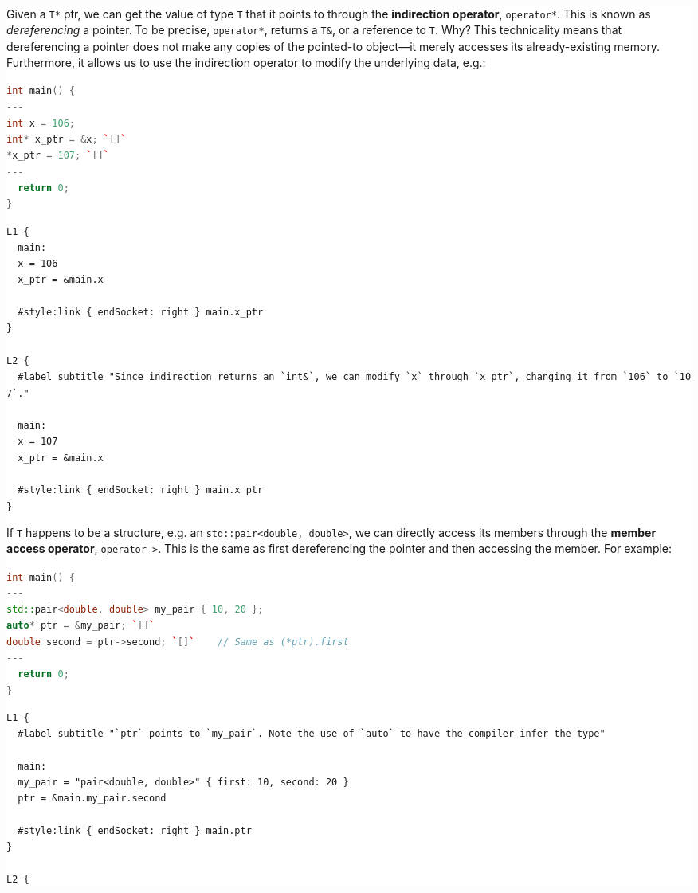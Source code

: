 [^3]: In reality, 64-bit machines cannot address $2^{64}$ bytes of memory, even if there was a way to store that much space on device (at this point, there is not&mdash;$2^{64}\text{ bytes}\approx18\text{ exabytes}$, or about 18 billion gigabytes). 64-bit CPUs will typically only use some portion of the address bits (for example, Intel processors commonly use only the lower 48 bits for architectural reasons).

Given a `T*` ptr, we can get the value of type `T` that it points to through the **indirection operator**, `operator*`. This is known as *dereferencing* a pointer. To be precise, `operator*`, returns a `T&`, or a reference to `T`. Why? This technicality means that dereferencing a pointer does not make any copies of the pointed-to object&mdash;it merely accesses its already-existing memory. Furthermore, it allows us to use the indirection operator to modify the underlying data, e.g.:

```cpp
int main() {
---
int x = 106;
int* x_ptr = &x; `[]`
*x_ptr = 107; `[]`
---
  return 0;
}
```

```memory
L1 {
  main:
  x = 106
  x_ptr = &main.x

  #style:link { endSocket: right } main.x_ptr
}

L2 {
  #label subtitle "Since indirection returns an `int&`, we can modify `x` through `x_ptr`, changing it from `106` to `107`."

  main:
  x = 107
  x_ptr = &main.x

  #style:link { endSocket: right } main.x_ptr
}
```

If `T` happens to be a structure, e.g. an `std::pair<double, double>`, we can directly access its members through the **member access operator**, `operator->`. This is the same as first dereferencing the pointer and then accessing the member. For example:

```cpp
int main() {
---
std::pair<double, double> my_pair { 10, 20 };
auto* ptr = &my_pair; `[]`
double second = ptr->second; `[]`    // Same as (*ptr).first
---
  return 0;
}
```

```memory
L1 {
  #label subtitle "`ptr` points to `my_pair`. Note the use of `auto` to have the compiler infer the type"

  main:
  my_pair = "pair<double, double>" { first: 10, second: 20 }
  ptr = &main.my_pair.second

  #style:link { endSocket: right } main.ptr
}

L2 {
```

[^1]: On most systems, the default size of the stack will range from 1-8 megabytes. On some embedded systems, the stack can be even more restricted, as small as a few kilobytes. On Unix machines (like Linux and MacOS), running
[^2]: There is no reason why stack variables could not in theory have variably defined sizes, however, it does make the compiler implementer's life easier if they have static sizes. Local variables within a frame are usually defined by some offset from the top of the frame (called the frame pointer) whose address is `fp`, e,g, `fp + 0` might be the first variable, `fp + 4`, might be the second. If the size of all local variables are known at compile time, the generated machine code can refer to variables by some fixed offset from the current frame pointer. If they are dynamically sized, some extra math may be required to be performed at runtime to determine the offsets of these variables. As a real world example, consider that the C programming language originally allowed for [variable-length arrays (VLAs)](https://en.wikipedia.org/wiki/Variable-length_array)&mdash;arrays allocated on the stack whose size could be determined at runtime. C++, which grew out of C, decided to remove this feature.
[^4]: We could technically write code like this to get a null reference: